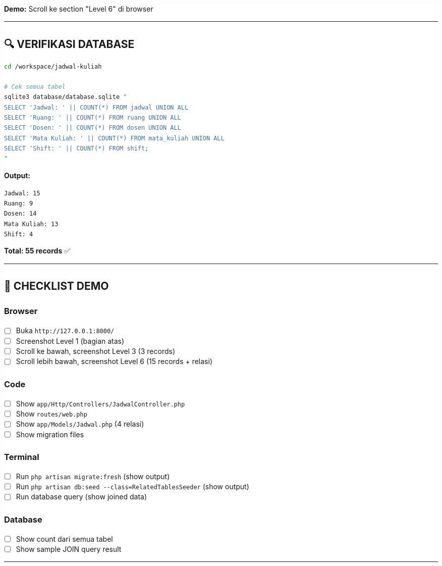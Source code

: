 **Demo:** Scroll ke section "Level 6" di browser

---

## 🔍 VERIFIKASI DATABASE

```bash
cd /workspace/jadwal-kuliah

# Cek semua tabel
sqlite3 database/database.sqlite "
SELECT 'Jadwal: ' || COUNT(*) FROM jadwal UNION ALL
SELECT 'Ruang: ' || COUNT(*) FROM ruang UNION ALL
SELECT 'Dosen: ' || COUNT(*) FROM dosen UNION ALL
SELECT 'Mata Kuliah: ' || COUNT(*) FROM mata_kuliah UNION ALL
SELECT 'Shift: ' || COUNT(*) FROM shift;
"
```

**Output:**
```
Jadwal: 15
Ruang: 9
Dosen: 14
Mata Kuliah: 13
Shift: 4
```

**Total: 55 records** ✅

---

## 📸 CHECKLIST DEMO

### Browser
- [ ] Buka `http://127.0.0.1:8000/`
- [ ] Screenshot Level 1 (bagian atas)
- [ ] Scroll ke bawah, screenshot Level 3 (3 records)
- [ ] Scroll lebih bawah, screenshot Level 6 (15 records + relasi)

### Code
- [ ] Show `app/Http/Controllers/JadwalController.php`
- [ ] Show `routes/web.php`
- [ ] Show `app/Models/Jadwal.php` (4 relasi)
- [ ] Show migration files

### Terminal
- [ ] Run `php artisan migrate:fresh` (show output)
- [ ] Run `php artisan db:seed --class=RelatedTablesSeeder` (show output)
- [ ] Run database query (show joined data)

### Database
- [ ] Show count dari semua tabel
- [ ] Show sample JOIN query result

---